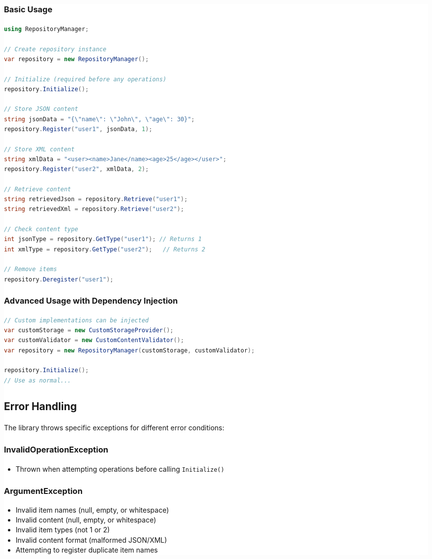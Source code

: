 ### Basic Usage

```csharp
using RepositoryManager;

// Create repository instance
var repository = new RepositoryManager();

// Initialize (required before any operations)
repository.Initialize();

// Store JSON content
string jsonData = "{\"name\": \"John\", \"age\": 30}";
repository.Register("user1", jsonData, 1);

// Store XML content
string xmlData = "<user><name>Jane</name><age>25</age></user>";
repository.Register("user2", xmlData, 2);

// Retrieve content
string retrievedJson = repository.Retrieve("user1");
string retrievedXml = repository.Retrieve("user2");

// Check content type
int jsonType = repository.GetType("user1"); // Returns 1
int xmlType = repository.GetType("user2");   // Returns 2

// Remove items
repository.Deregister("user1");
```

### Advanced Usage with Dependency Injection

```csharp
// Custom implementations can be injected
var customStorage = new CustomStorageProvider();
var customValidator = new CustomContentValidator();
var repository = new RepositoryManager(customStorage, customValidator);

repository.Initialize();
// Use as normal...
```

## Error Handling

The library throws specific exceptions for different error conditions:

### InvalidOperationException
- Thrown when attempting operations before calling `Initialize()`

### ArgumentException
- Invalid item names (null, empty, or whitespace)
- Invalid content (null, empty, or whitespace)
- Invalid item types (not 1 or 2)
- Invalid content format (malformed JSON/XML)
- Attempting to register duplicate item names
